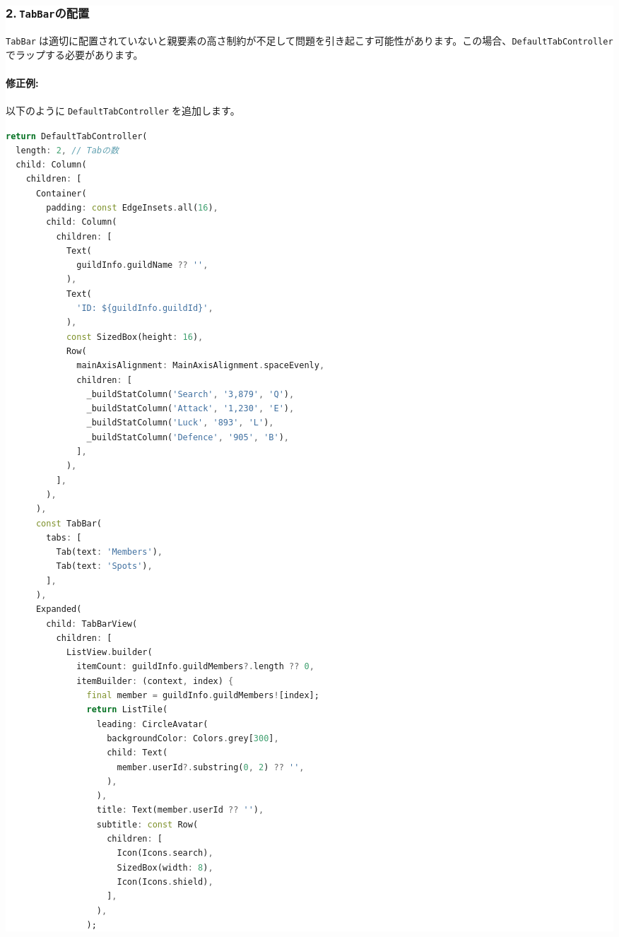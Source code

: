 
### 2. **`TabBar`の配置**
   `TabBar` は適切に配置されていないと親要素の高さ制約が不足して問題を引き起こす可能性があります。この場合、`DefaultTabController`でラップする必要があります。

#### 修正例:
以下のように `DefaultTabController` を追加します。

```dart
return DefaultTabController(
  length: 2, // Tabの数
  child: Column(
    children: [
      Container(
        padding: const EdgeInsets.all(16),
        child: Column(
          children: [
            Text(
              guildInfo.guildName ?? '',
            ),
            Text(
              'ID: ${guildInfo.guildId}',
            ),
            const SizedBox(height: 16),
            Row(
              mainAxisAlignment: MainAxisAlignment.spaceEvenly,
              children: [
                _buildStatColumn('Search', '3,879', 'Q'),
                _buildStatColumn('Attack', '1,230', 'E'),
                _buildStatColumn('Luck', '893', 'L'),
                _buildStatColumn('Defence', '905', 'B'),
              ],
            ),
          ],
        ),
      ),
      const TabBar(
        tabs: [
          Tab(text: 'Members'),
          Tab(text: 'Spots'),
        ],
      ),
      Expanded(
        child: TabBarView(
          children: [
            ListView.builder(
              itemCount: guildInfo.guildMembers?.length ?? 0,
              itemBuilder: (context, index) {
                final member = guildInfo.guildMembers![index];
                return ListTile(
                  leading: CircleAvatar(
                    backgroundColor: Colors.grey[300],
                    child: Text(
                      member.userId?.substring(0, 2) ?? '',
                    ),
                  ),
                  title: Text(member.userId ?? ''),
                  subtitle: const Row(
                    children: [
                      Icon(Icons.search),
                      SizedBox(width: 8),
                      Icon(Icons.shield),
                    ],
                  ),
                );
```